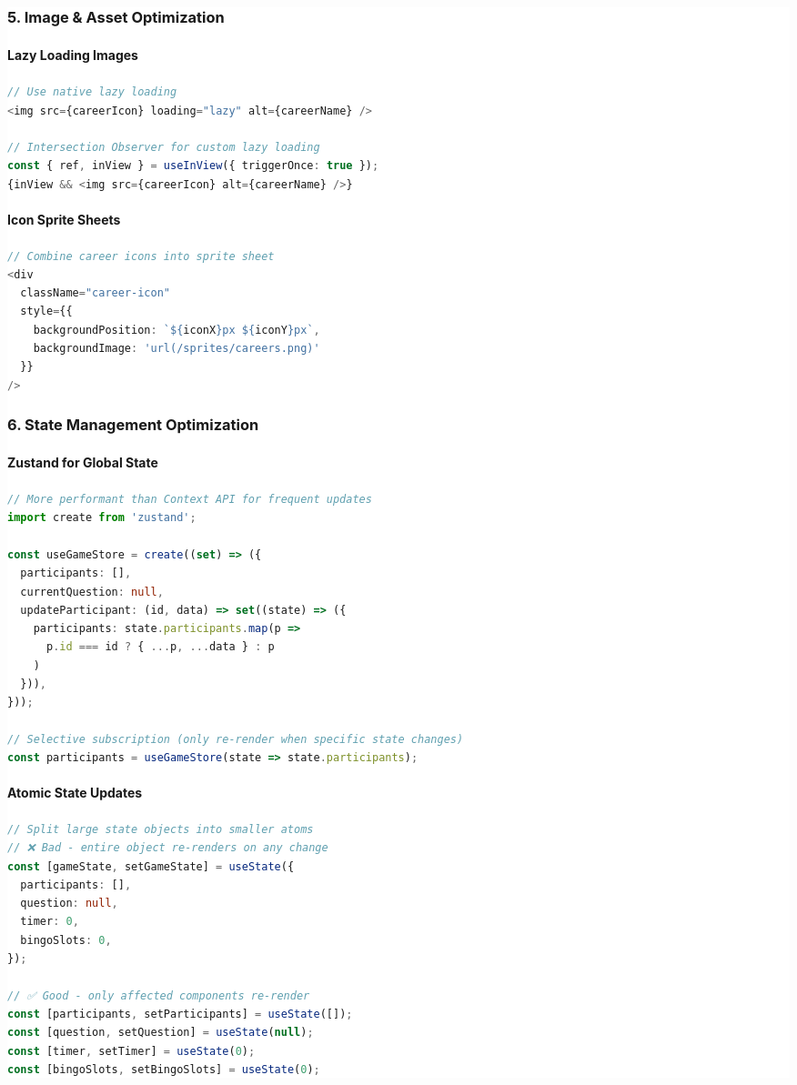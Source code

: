 ### 5. Image & Asset Optimization

#### Lazy Loading Images
```typescript
// Use native lazy loading
<img src={careerIcon} loading="lazy" alt={careerName} />

// Intersection Observer for custom lazy loading
const { ref, inView } = useInView({ triggerOnce: true });
{inView && <img src={careerIcon} alt={careerName} />}
```

#### Icon Sprite Sheets
```typescript
// Combine career icons into sprite sheet
<div
  className="career-icon"
  style={{
    backgroundPosition: `${iconX}px ${iconY}px`,
    backgroundImage: 'url(/sprites/careers.png)'
  }}
/>
```

### 6. State Management Optimization

#### Zustand for Global State
```typescript
// More performant than Context API for frequent updates
import create from 'zustand';

const useGameStore = create((set) => ({
  participants: [],
  currentQuestion: null,
  updateParticipant: (id, data) => set((state) => ({
    participants: state.participants.map(p =>
      p.id === id ? { ...p, ...data } : p
    )
  })),
}));

// Selective subscription (only re-render when specific state changes)
const participants = useGameStore(state => state.participants);
```

#### Atomic State Updates
```typescript
// Split large state objects into smaller atoms
// ❌ Bad - entire object re-renders on any change
const [gameState, setGameState] = useState({
  participants: [],
  question: null,
  timer: 0,
  bingoSlots: 0,
});

// ✅ Good - only affected components re-render
const [participants, setParticipants] = useState([]);
const [question, setQuestion] = useState(null);
const [timer, setTimer] = useState(0);
const [bingoSlots, setBingoSlots] = useState(0);
```

